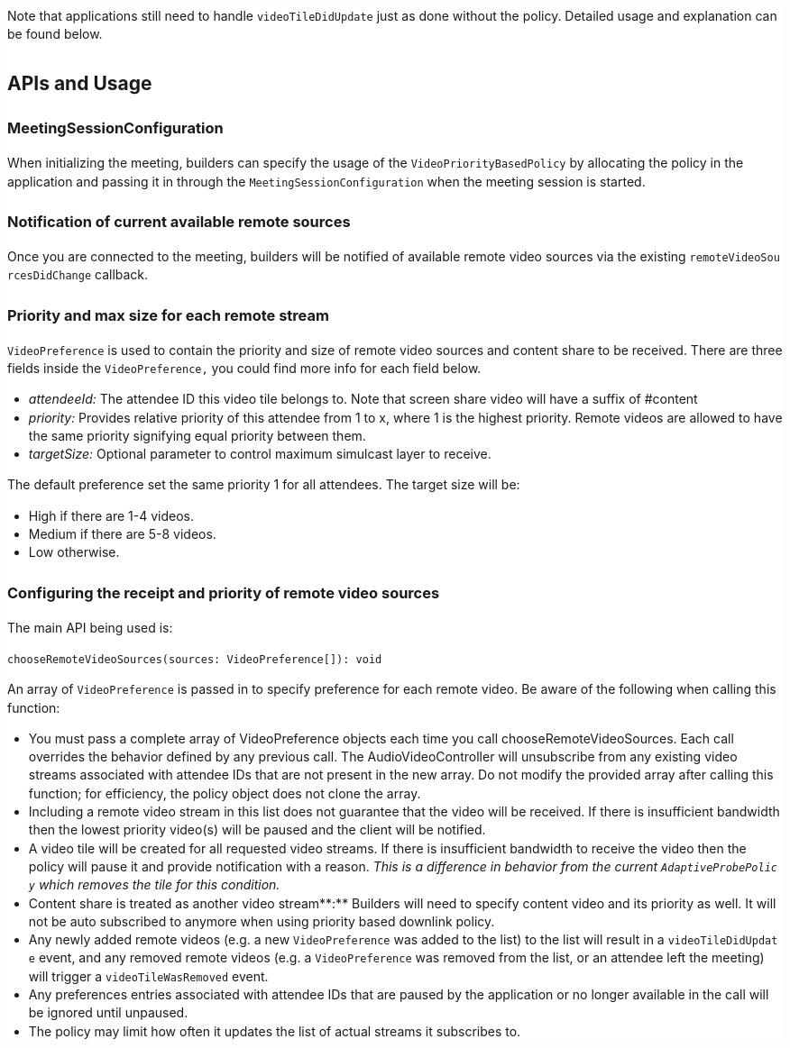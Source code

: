 Note that applications still need to handle `videoTileDidUpdate` just as done without the policy. Detailed usage and explanation can be found below.

## APIs and Usage

### MeetingSessionConfiguration
When initializing the meeting, builders can specify the usage of the `VideoPriorityBasedPolicy` by allocating the policy in the application and passing it in through the `MeetingSessionConfiguration` when the meeting session is started. 

### Notification of current available remote sources
Once you are connected to the meeting, builders will be notified of available remote video sources via the existing `remoteVideoSourcesDidChange` callback.

### Priority and max size for each remote stream
`VideoPreference` is used to contain the priority and size of remote video sources and content share to be received. There are three fields inside the `VideoPreference,` you could find more info for each field below.

* _*attendeeId:*_  The attendee ID this video tile belongs to. Note that screen share video will have a suffix of #content
* _*priority:*_ Provides relative priority of this attendee from 1 to x, where 1 is the highest priority. Remote videos are allowed to have the same priority signifying equal priority between them.
* *_targetSize:_* Optional parameter to control maximum simulcast layer to receive.

The default preference set the same priority 1 for all attendees. The target size will be:
- High if there are 1-4 videos.
- Medium if there are 5-8 videos.
- Low otherwise.

### Configuring the receipt and priority of remote video sources

The main API being used is:

```
chooseRemoteVideoSources(sources: VideoPreference[]): void
```

An array of `VideoPreference` is passed in to specify preference for each remote video. 
Be aware of the following when calling this function: 

* You must pass a complete array of VideoPreference objects each time you call chooseRemoteVideoSources. Each call overrides the behavior defined by any previous call. The AudioVideoController will unsubscribe from any existing video streams associated with attendee IDs that are not present in the new array. Do not modify the provided array after calling this function; for efficiency, the policy object does not clone the array.
* Including a remote video stream in this list does not guarantee that the video will be received. If there is insufficient bandwidth then the lowest priority video(s) will be paused and the client will be notified.
* A video tile will be created for all requested video streams. If there is insufficient bandwidth to receive the video then the policy will pause it and provide notification with a reason. *This is a difference in behavior from the current `AdaptiveProbePolicy` which removes the tile for this condition.*
* Content share is treated as another video stream**:** Builders will need to specify content video and its priority as well. It will not be auto subscribed to anymore when using priority based downlink policy.
* Any newly added remote videos (e.g. a new `VideoPreference` was added to the list) to the list will result in a `videoTileDidUpdate` event, and any removed remote videos (e.g. a `VideoPreference` was removed from the list, or an attendee left the meeting) will trigger a `videoTileWasRemoved` event.
* Any preferences entries associated with attendee IDs that are paused by the application or no longer available in the call will be ignored until unpaused.
* The policy may limit how often it updates the list of actual streams it subscribes to.
